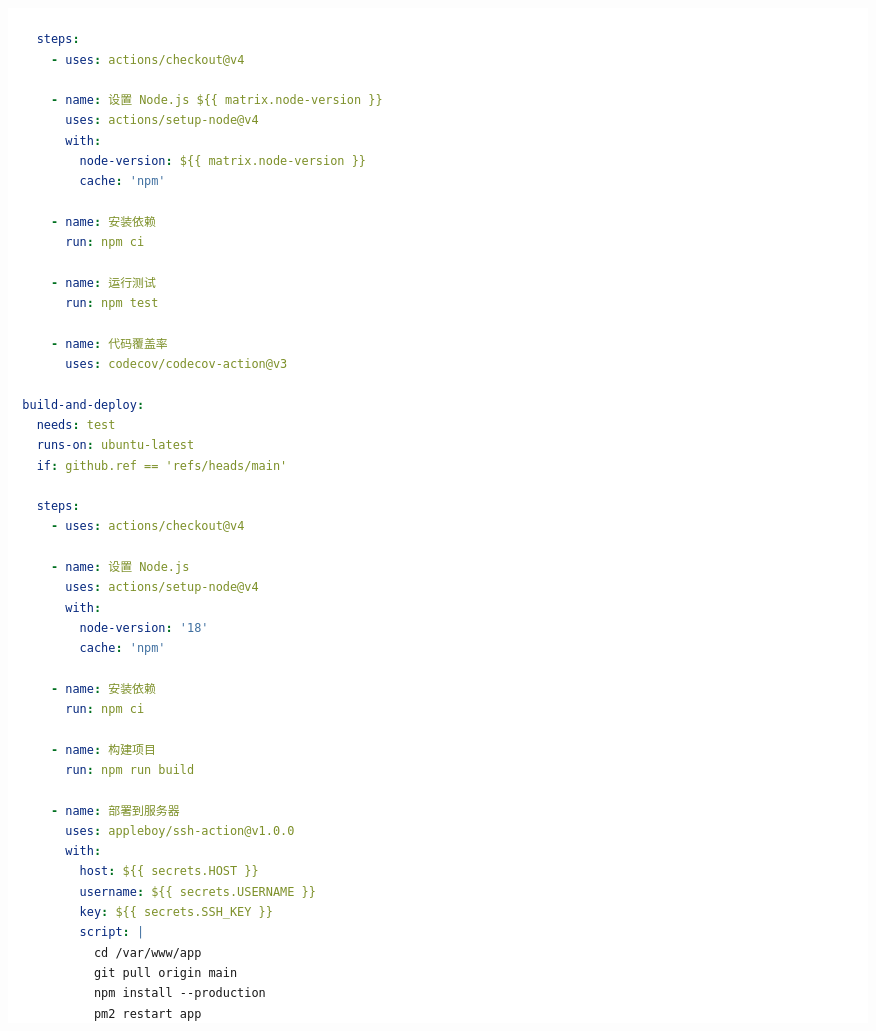```yaml
    
    steps:
      - uses: actions/checkout@v4
      
      - name: 设置 Node.js ${{ matrix.node-version }}
        uses: actions/setup-node@v4
        with:
          node-version: ${{ matrix.node-version }}
          cache: 'npm'
      
      - name: 安装依赖
        run: npm ci
      
      - name: 运行测试
        run: npm test
      
      - name: 代码覆盖率
        uses: codecov/codecov-action@v3

  build-and-deploy:
    needs: test
    runs-on: ubuntu-latest
    if: github.ref == 'refs/heads/main'
    
    steps:
      - uses: actions/checkout@v4
      
      - name: 设置 Node.js
        uses: actions/setup-node@v4
        with:
          node-version: '18'
          cache: 'npm'
      
      - name: 安装依赖
        run: npm ci
      
      - name: 构建项目
        run: npm run build
      
      - name: 部署到服务器
        uses: appleboy/ssh-action@v1.0.0
        with:
          host: ${{ secrets.HOST }}
          username: ${{ secrets.USERNAME }}
          key: ${{ secrets.SSH_KEY }}
          script: |
            cd /var/www/app
            git pull origin main
            npm install --production
            pm2 restart app
```

